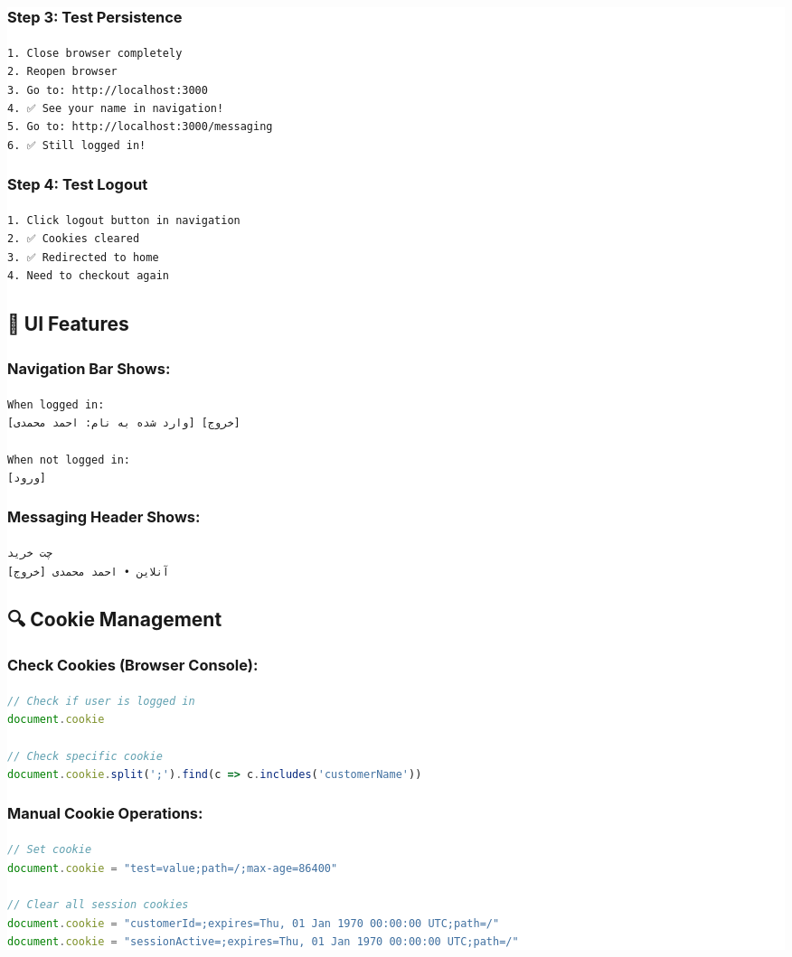 ### Step 3: Test Persistence
```
1. Close browser completely
2. Reopen browser
3. Go to: http://localhost:3000
4. ✅ See your name in navigation!
5. Go to: http://localhost:3000/messaging
6. ✅ Still logged in!
```

### Step 4: Test Logout
```
1. Click logout button in navigation
2. ✅ Cookies cleared
3. ✅ Redirected to home
4. Need to checkout again
```

## 🎨 UI Features

### Navigation Bar Shows:
```
When logged in:
[وارد شده به نام: احمد محمدی] [خروج]

When not logged in:
[ورود]
```

### Messaging Header Shows:
```
چت خرید
آنلاین • احمد محمدی [خروج]
```

## 🔍 Cookie Management

### Check Cookies (Browser Console):
```javascript
// Check if user is logged in
document.cookie

// Check specific cookie
document.cookie.split(';').find(c => c.includes('customerName'))
```

### Manual Cookie Operations:
```javascript
// Set cookie
document.cookie = "test=value;path=/;max-age=86400"

// Clear all session cookies
document.cookie = "customerId=;expires=Thu, 01 Jan 1970 00:00:00 UTC;path=/"
document.cookie = "sessionActive=;expires=Thu, 01 Jan 1970 00:00:00 UTC;path=/"
```
